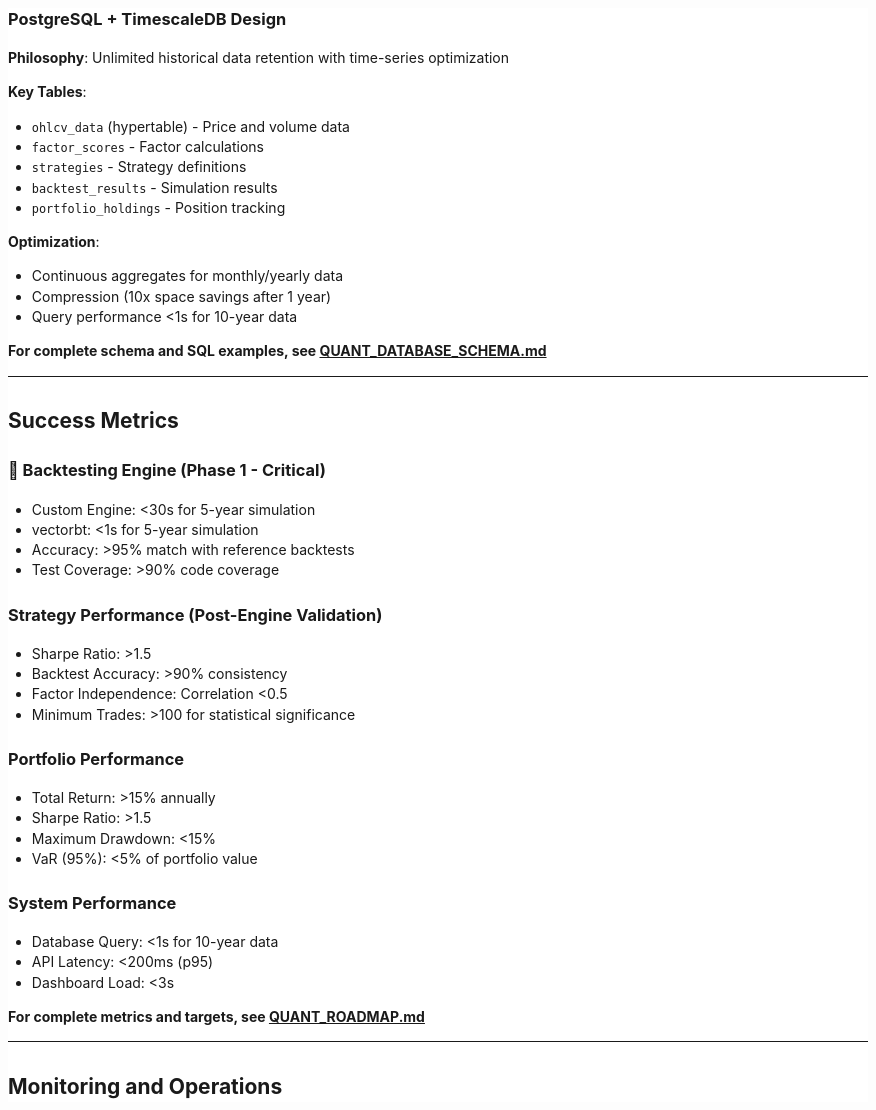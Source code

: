 ### PostgreSQL + TimescaleDB Design
**Philosophy**: Unlimited historical data retention with time-series optimization

**Key Tables**:
- `ohlcv_data` (hypertable) - Price and volume data
- `factor_scores` - Factor calculations
- `strategies` - Strategy definitions
- `backtest_results` - Simulation results
- `portfolio_holdings` - Position tracking

**Optimization**:
- Continuous aggregates for monthly/yearly data
- Compression (10x space savings after 1 year)
- Query performance <1s for 10-year data

**For complete schema and SQL examples, see [QUANT_DATABASE_SCHEMA.md](docs/QUANT_DATABASE_SCHEMA.md)**

---

## Success Metrics

### 🎯 Backtesting Engine (Phase 1 - Critical)
- Custom Engine: <30s for 5-year simulation
- vectorbt: <1s for 5-year simulation
- Accuracy: >95% match with reference backtests
- Test Coverage: >90% code coverage

### Strategy Performance (Post-Engine Validation)
- Sharpe Ratio: >1.5
- Backtest Accuracy: >90% consistency
- Factor Independence: Correlation <0.5
- Minimum Trades: >100 for statistical significance

### Portfolio Performance
- Total Return: >15% annually
- Sharpe Ratio: >1.5
- Maximum Drawdown: <15%
- VaR (95%): <5% of portfolio value

### System Performance
- Database Query: <1s for 10-year data
- API Latency: <200ms (p95)
- Dashboard Load: <3s

**For complete metrics and targets, see [QUANT_ROADMAP.md](docs/QUANT_ROADMAP.md#success-metrics-summary)**

---

## Monitoring and Operations
